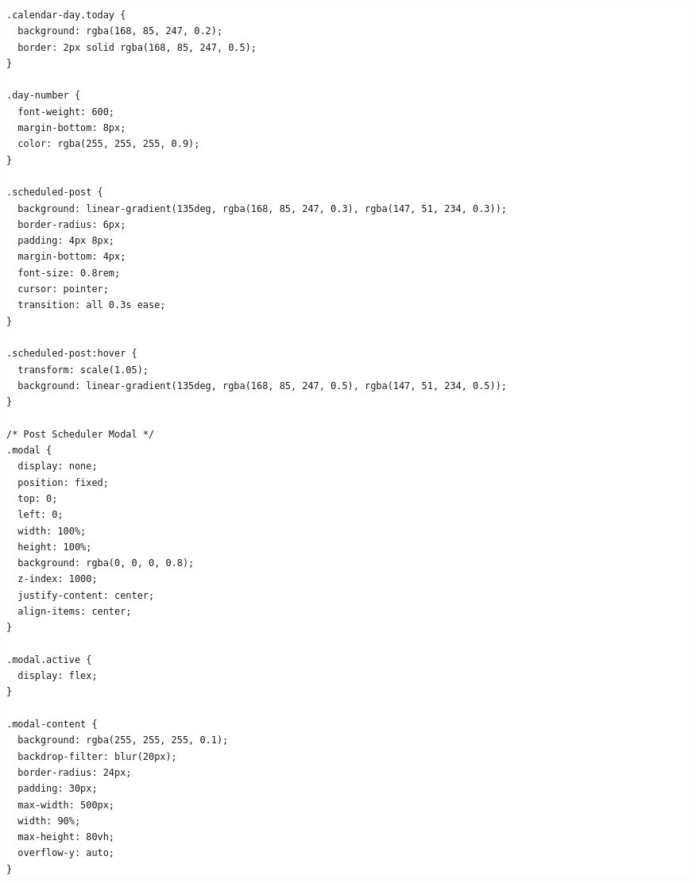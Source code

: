     .calendar-day.today {
      background: rgba(168, 85, 247, 0.2);
      border: 2px solid rgba(168, 85, 247, 0.5);
    }

    .day-number {
      font-weight: 600;
      margin-bottom: 8px;
      color: rgba(255, 255, 255, 0.9);
    }

    .scheduled-post {
      background: linear-gradient(135deg, rgba(168, 85, 247, 0.3), rgba(147, 51, 234, 0.3));
      border-radius: 6px;
      padding: 4px 8px;
      margin-bottom: 4px;
      font-size: 0.8rem;
      cursor: pointer;
      transition: all 0.3s ease;
    }

    .scheduled-post:hover {
      transform: scale(1.05);
      background: linear-gradient(135deg, rgba(168, 85, 247, 0.5), rgba(147, 51, 234, 0.5));
    }

    /* Post Scheduler Modal */
    .modal {
      display: none;
      position: fixed;
      top: 0;
      left: 0;
      width: 100%;
      height: 100%;
      background: rgba(0, 0, 0, 0.8);
      z-index: 1000;
      justify-content: center;
      align-items: center;
    }

    .modal.active {
      display: flex;
    }

    .modal-content {
      background: rgba(255, 255, 255, 0.1);
      backdrop-filter: blur(20px);
      border-radius: 24px;
      padding: 30px;
      max-width: 500px;
      width: 90%;
      max-height: 80vh;
      overflow-y: auto;
    }
